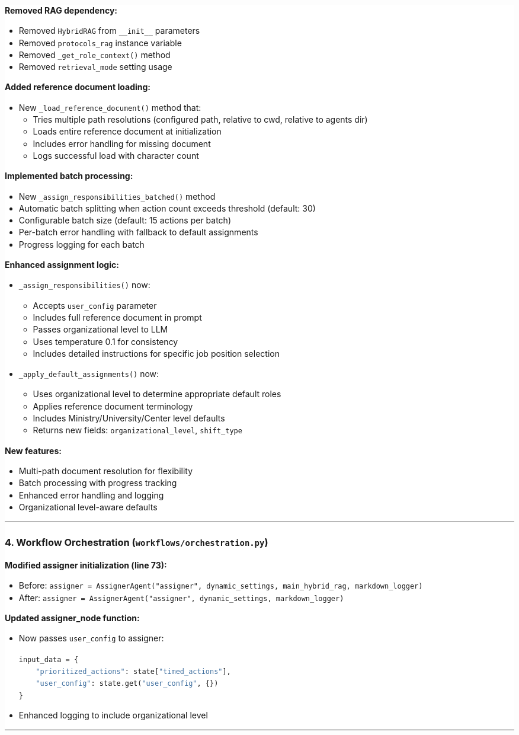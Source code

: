 **Removed RAG dependency:**
- Removed `HybridRAG` from `__init__` parameters
- Removed `protocols_rag` instance variable
- Removed `_get_role_context()` method
- Removed `retrieval_mode` setting usage

**Added reference document loading:**
- New `_load_reference_document()` method that:
  - Tries multiple path resolutions (configured path, relative to cwd, relative to agents dir)
  - Loads entire reference document at initialization
  - Includes error handling for missing document
  - Logs successful load with character count

**Implemented batch processing:**
- New `_assign_responsibilities_batched()` method
- Automatic batch splitting when action count exceeds threshold (default: 30)
- Configurable batch size (default: 15 actions per batch)
- Per-batch error handling with fallback to default assignments
- Progress logging for each batch

**Enhanced assignment logic:**
- `_assign_responsibilities()` now:
  - Accepts `user_config` parameter
  - Includes full reference document in prompt
  - Passes organizational level to LLM
  - Uses temperature 0.1 for consistency
  - Includes detailed instructions for specific job position selection
  
- `_apply_default_assignments()` now:
  - Uses organizational level to determine appropriate default roles
  - Applies reference document terminology
  - Includes Ministry/University/Center level defaults
  - Returns new fields: `organizational_level`, `shift_type`

**New features:**
- Multi-path document resolution for flexibility
- Batch processing with progress tracking
- Enhanced error handling and logging
- Organizational level-aware defaults

---

### 4. Workflow Orchestration (`workflows/orchestration.py`)

**Modified assigner initialization (line 73):**
- Before: `assigner = AssignerAgent("assigner", dynamic_settings, main_hybrid_rag, markdown_logger)`
- After: `assigner = AssignerAgent("assigner", dynamic_settings, markdown_logger)`

**Updated assigner_node function:**
- Now passes `user_config` to assigner:
  ```python
  input_data = {
      "prioritized_actions": state["timed_actions"],
      "user_config": state.get("user_config", {})
  }
  ```
- Enhanced logging to include organizational level

---